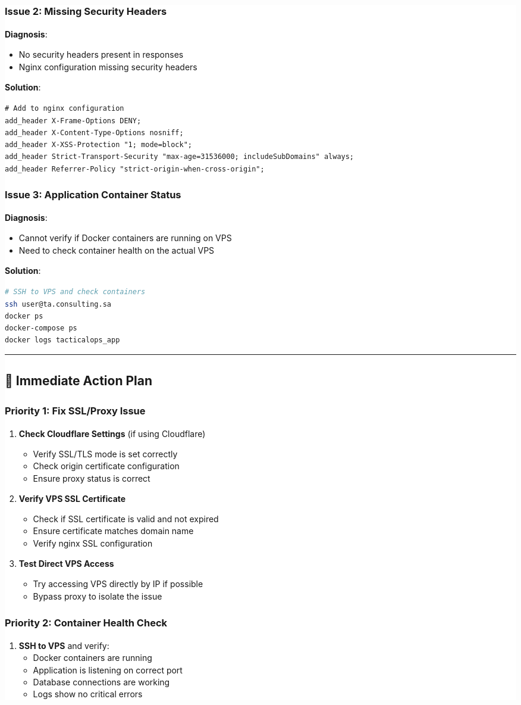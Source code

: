 ```bash
```

### **Issue 2: Missing Security Headers**

**Diagnosis**: 
- No security headers present in responses
- Nginx configuration missing security headers

**Solution**:
```nginx
# Add to nginx configuration
add_header X-Frame-Options DENY;
add_header X-Content-Type-Options nosniff;
add_header X-XSS-Protection "1; mode=block";
add_header Strict-Transport-Security "max-age=31536000; includeSubDomains" always;
add_header Referrer-Policy "strict-origin-when-cross-origin";
```

### **Issue 3: Application Container Status**

**Diagnosis**: 
- Cannot verify if Docker containers are running on VPS
- Need to check container health on the actual VPS

**Solution**:
```bash
# SSH to VPS and check containers
ssh user@ta.consulting.sa
docker ps
docker-compose ps
docker logs tacticalops_app
```

---

## 🎯 **Immediate Action Plan**

### **Priority 1: Fix SSL/Proxy Issue**
1. **Check Cloudflare Settings** (if using Cloudflare)
   - Verify SSL/TLS mode is set correctly
   - Check origin certificate configuration
   - Ensure proxy status is correct

2. **Verify VPS SSL Certificate**
   - Check if SSL certificate is valid and not expired
   - Ensure certificate matches domain name
   - Verify nginx SSL configuration

3. **Test Direct VPS Access**
   - Try accessing VPS directly by IP if possible
   - Bypass proxy to isolate the issue

### **Priority 2: Container Health Check**
1. **SSH to VPS** and verify:
   - Docker containers are running
   - Application is listening on correct port
   - Database connections are working
   - Logs show no critical errors
